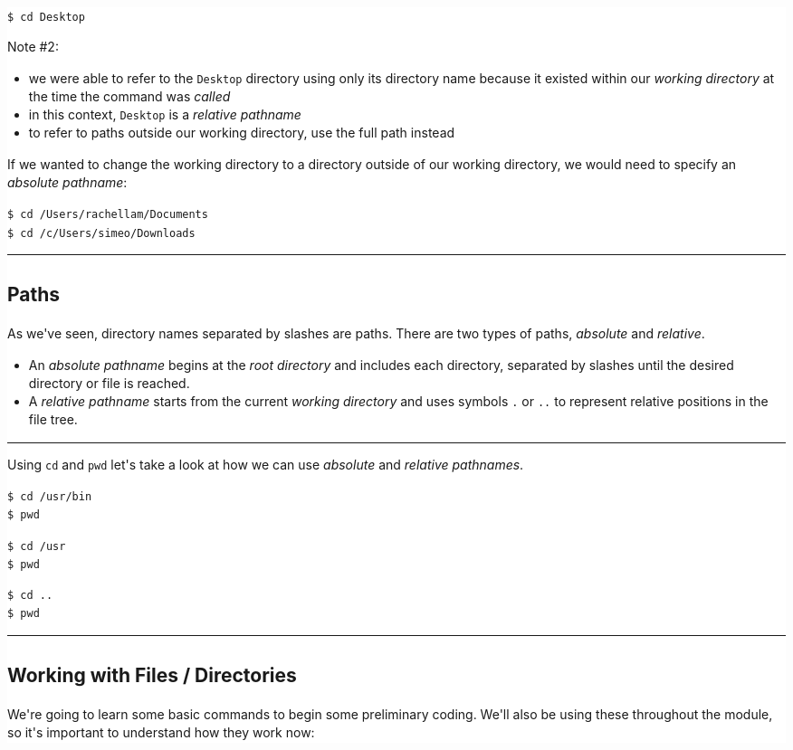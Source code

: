 
```bash
$ cd Desktop
```

Note #2:
* we were able to refer to the `Desktop` directory using only its directory name because it existed within our *working directory* at the time the command was *called*
* in this context, `Desktop` is a *relative pathname*
* to refer to paths outside our working directory, use the full path instead


If we wanted to change the working directory to a directory
outside of our working directory, we would need to specify an *absolute pathname*:

```bash
$ cd /Users/rachellam/Documents
$ cd /c/Users/simeo/Downloads
```

---
## Paths

As we've seen, directory names separated by slashes are paths.
There are two types of paths, _absolute_ and _relative_.

- An *absolute pathname* begins at the *root directory* and
  includes each directory, separated by slashes until the
  desired directory or file is reached.
- A *relative pathname* starts from the current *working directory* and
  uses symbols `.` or `..` to represent relative positions in the
  file tree.

---
Using `cd` and `pwd` let's take a look at how we can use
*absolute* and *relative pathnames*.

```bash
$ cd /usr/bin
$ pwd
```

```bash
$ cd /usr
$ pwd
```

```bash
$ cd ..
$ pwd
```

---
## Working with Files / Directories

We're going to learn some basic commands to begin some
preliminary coding. We'll also be using these throughout the
module, so it's important to understand how they work now:
